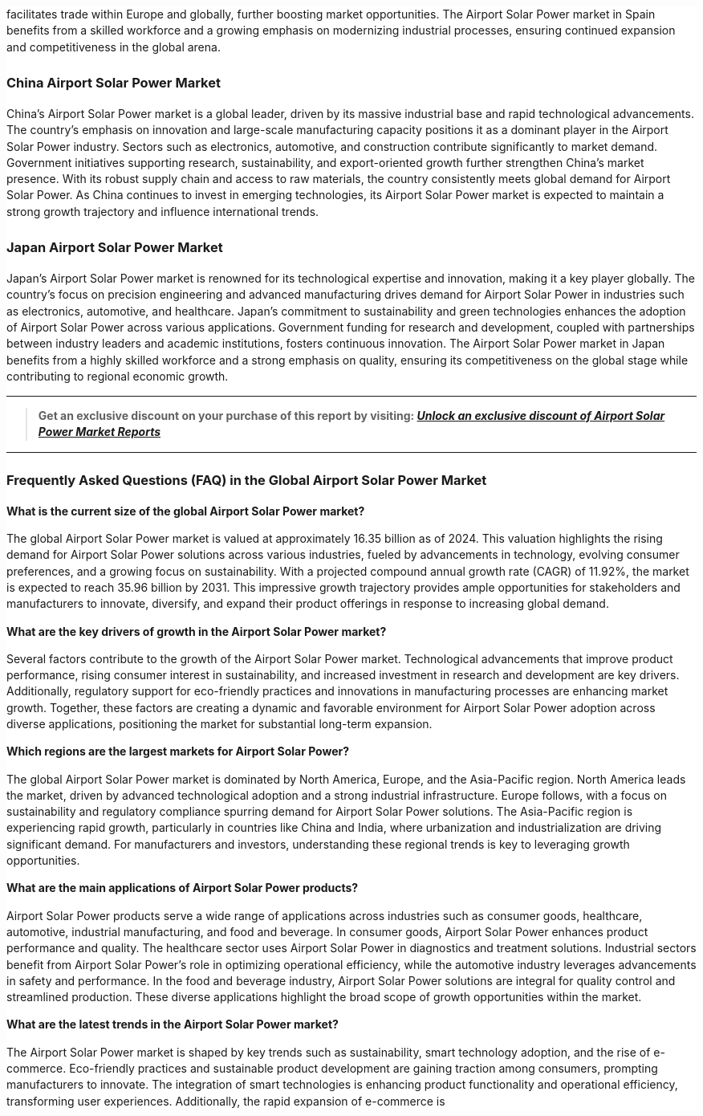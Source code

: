facilitates trade within Europe and globally, further boosting market opportunities. The Airport Solar Power market in Spain benefits from a skilled workforce and a growing emphasis on modernizing industrial processes, ensuring continued expansion and competitiveness in the global arena.</p><h3>China Airport Solar Power Market</h3><p>China&rsquo;s Airport Solar Power market is a global leader, driven by its massive industrial base and rapid technological advancements. The country&rsquo;s emphasis on innovation and large-scale manufacturing capacity positions it as a dominant player in the Airport Solar Power industry. Sectors such as electronics, automotive, and construction contribute significantly to market demand. Government initiatives supporting research, sustainability, and export-oriented growth further strengthen China&rsquo;s market presence. With its robust supply chain and access to raw materials, the country consistently meets global demand for Airport Solar Power. As China continues to invest in emerging technologies, its Airport Solar Power market is expected to maintain a strong growth trajectory and influence international trends.</p><h3>Japan Airport Solar Power Market</h3><p>Japan&rsquo;s Airport Solar Power market is renowned for its technological expertise and innovation, making it a key player globally. The country&rsquo;s focus on precision engineering and advanced manufacturing drives demand for Airport Solar Power in industries such as electronics, automotive, and healthcare. Japan&rsquo;s commitment to sustainability and green technologies enhances the adoption of Airport Solar Power across various applications. Government funding for research and development, coupled with partnerships between industry leaders and academic institutions, fosters continuous innovation. The Airport Solar Power market in Japan benefits from a highly skilled workforce and a strong emphasis on quality, ensuring its competitiveness on the global stage while contributing to regional economic growth.</p><hr /><blockquote><p><strong>Get an exclusive discount on your purchase of this report by visiting: <em><a href="://marketresearchpulse.com/ask-for-discount/64844?utm_source=Github&amp;utm_medium=0110">Unlock an exclusive discount of Airport Solar Power Market Reports</a></em>&nbsp;</strong></p></blockquote><hr /><h3>Frequently Asked Questions (FAQ) in the Global Airport Solar Power Market</h3><p><strong>What is the current size of the global Airport Solar Power market?</strong></p><p>The global Airport Solar Power market is valued at approximately 16.35 billion as of 2024. This valuation highlights the rising demand for Airport Solar Power solutions across various industries, fueled by advancements in technology, evolving consumer preferences, and a growing focus on sustainability. With a projected compound annual growth rate (CAGR) of 11.92%, the market is expected to reach 35.96 billion by 2031. This impressive growth trajectory provides ample opportunities for stakeholders and manufacturers to innovate, diversify, and expand their product offerings in response to increasing global demand.</p><p><strong>What are the key drivers of growth in the Airport Solar Power market?</strong></p><p>Several factors contribute to the growth of the Airport Solar Power market. Technological advancements that improve product performance, rising consumer interest in sustainability, and increased investment in research and development are key drivers. Additionally, regulatory support for eco-friendly practices and innovations in manufacturing processes are enhancing market growth. Together, these factors are creating a dynamic and favorable environment for Airport Solar Power adoption across diverse applications, positioning the market for substantial long-term expansion.</p><p><strong>Which regions are the largest markets for Airport Solar Power?</strong></p><p>The global Airport Solar Power market is dominated by North America, Europe, and the Asia-Pacific region. North America leads the market, driven by advanced technological adoption and a strong industrial infrastructure. Europe follows, with a focus on sustainability and regulatory compliance spurring demand for Airport Solar Power solutions. The Asia-Pacific region is experiencing rapid growth, particularly in countries like China and India, where urbanization and industrialization are driving significant demand. For manufacturers and investors, understanding these regional trends is key to leveraging growth opportunities.</p><p><strong>What are the main applications of Airport Solar Power products?</strong></p><p>Airport Solar Power products serve a wide range of applications across industries such as consumer goods, healthcare, automotive, industrial manufacturing, and food and beverage. In consumer goods, Airport Solar Power enhances product performance and quality. The healthcare sector uses Airport Solar Power in diagnostics and treatment solutions. Industrial sectors benefit from Airport Solar Power&rsquo;s role in optimizing operational efficiency, while the automotive industry leverages advancements in safety and performance. In the food and beverage industry, Airport Solar Power solutions are integral for quality control and streamlined production. These diverse applications highlight the broad scope of growth opportunities within the market.</p><p><strong>What are the latest trends in the Airport Solar Power market?</strong></p><p>The Airport Solar Power market is shaped by key trends such as sustainability, smart technology adoption, and the rise of e-commerce. Eco-friendly practices and sustainable product development are gaining traction among consumers, prompting manufacturers to innovate. The integration of smart technologies is enhancing product functionality and operational efficiency, transforming user experiences. Additionally, the rapid expansion of e-commerce is